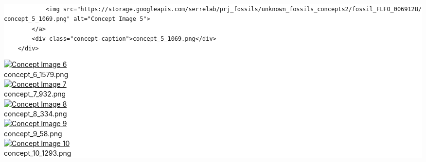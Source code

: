                 <img src="https://storage.googleapis.com/serrelab/prj_fossils/unknown_fossils_concepts2/fossil_FLFO_006912B/concept_5_1069.png" alt="Concept Image 5">
            </a>
            <div class="concept-caption">concept_5_1069.png</div>
        </div>
<div class="concept-image">
            <a href="https://fel-thomas.github.io/Leaf-Lens/concepts/Concept%201579/" target="_blank">
                <img src="https://storage.googleapis.com/serrelab/prj_fossils/unknown_fossils_concepts2/fossil_FLFO_006912B/concept_6_1579.png" alt="Concept Image 6">
            </a>
            <div class="concept-caption">concept_6_1579.png</div>
        </div>
<div class="concept-image">
            <a href="https://fel-thomas.github.io/Leaf-Lens/concepts/Concept%20932/" target="_blank">
                <img src="https://storage.googleapis.com/serrelab/prj_fossils/unknown_fossils_concepts2/fossil_FLFO_006912B/concept_7_932.png" alt="Concept Image 7">
            </a>
            <div class="concept-caption">concept_7_932.png</div>
        </div>
<div class="concept-image">
            <a href="https://fel-thomas.github.io/Leaf-Lens/concepts/Concept%20334/" target="_blank">
                <img src="https://storage.googleapis.com/serrelab/prj_fossils/unknown_fossils_concepts2/fossil_FLFO_006912B/concept_8_334.png" alt="Concept Image 8">
            </a>
            <div class="concept-caption">concept_8_334.png</div>
        </div>
<div class="concept-image">
            <a href="https://fel-thomas.github.io/Leaf-Lens/concepts/Concept%2058/" target="_blank">
                <img src="https://storage.googleapis.com/serrelab/prj_fossils/unknown_fossils_concepts2/fossil_FLFO_006912B/concept_9_58.png" alt="Concept Image 9">
            </a>
            <div class="concept-caption">concept_9_58.png</div>
        </div>
<div class="concept-image">
            <a href="https://fel-thomas.github.io/Leaf-Lens/concepts/Concept%201293/" target="_blank">
                <img src="https://storage.googleapis.com/serrelab/prj_fossils/unknown_fossils_concepts2/fossil_FLFO_006912B/concept_10_1293.png" alt="Concept Image 10">
            </a>
            <div class="concept-caption">concept_10_1293.png</div>
        </div>
    </div>
</body>
</html>
